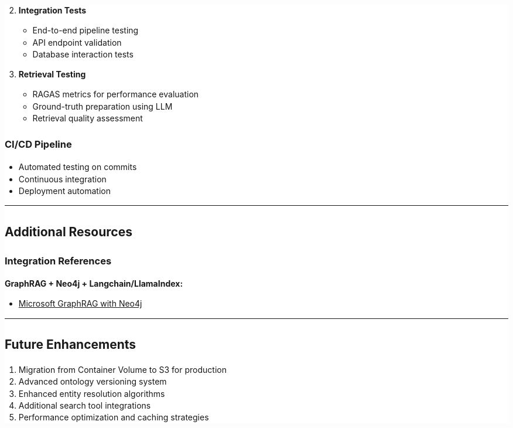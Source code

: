 2. **Integration Tests**
   - End-to-end pipeline testing
   - API endpoint validation
   - Database interaction tests

3. **Retrieval Testing**
   - RAGAS metrics for performance evaluation
   - Ground-truth preparation using LLM
   - Retrieval quality assessment

### CI/CD Pipeline

- Automated testing on commits
- Continuous integration
- Deployment automation

---

## Additional Resources

### Integration References

**GraphRAG + Neo4j + Langchain/LlamaIndex:**
- [Microsoft GraphRAG with Neo4j](https://neo4j.com/blog/developer/microsoft-graphrag-neo4j/?utm_source=chatgpt.com)

---

## Future Enhancements

1. Migration from Container Volume to S3 for production
2. Advanced ontology versioning system
3. Enhanced entity resolution algorithms
4. Additional search tool integrations
5. Performance optimization and caching strategies